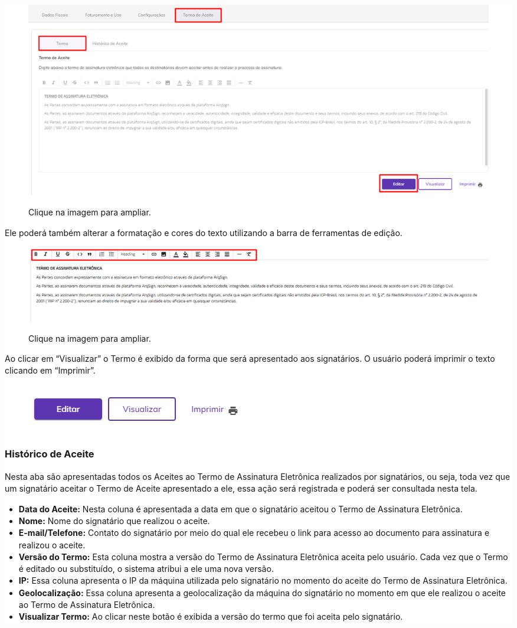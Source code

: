 <figure><img src="../../.gitbook/assets/conta26.png" alt=""><figcaption><p>Clique na imagem para ampliar.</p></figcaption></figure>

Ele poderá também alterar a formatação e cores do texto utilizando a barra de ferramentas de edição.

<figure><img src="../../.gitbook/assets/conta27.png" alt=""><figcaption><p>Clique na imagem para ampliar.</p></figcaption></figure>

Ao clicar em “Visualizar” o Termo é exibido da forma que será apresentado aos signatários. O usuário poderá imprimir o texto clicando em “Imprimir”.

<figure><img src="../../.gitbook/assets/conta28.png" alt=""><figcaption></figcaption></figure>

### Histórico de Aceite

Nesta aba são apresentadas todos os Aceites ao Termo de Assinatura Eletrônica realizados por signatários, ou seja, toda vez que um signatário aceitar o Termo de Aceite apresentado a ele, essa ação será registrada e poderá ser consultada nesta tela.

* **Data do Aceite:** Nesta coluna é apresentada a data em que o signatário aceitou o Termo de Assinatura Eletrônica.
* **Nome:** Nome do signatário que realizou o aceite.
* **E-mail/Telefone:** Contato do signatário por meio do qual ele recebeu o link para acesso ao documento para assinatura e realizou o aceite.
* **Versão do Termo:** Esta coluna mostra a versão do Termo de Assinatura Eletrônica aceita pelo usuário. Cada vez que o Termo é editado ou substituído, o sistema atribui a ele uma nova versão.
* **IP:** Essa coluna apresenta o IP da máquina utilizada pelo signatário no momento do aceite do Termo de Assinatura Eletrônica.
* **Geolocalização:** Essa coluna apresenta a geolocalização da máquina do signatário no momento em que ele realizou o aceite ao Termo de Assinatura Eletrônica.
* **Visualizar Termo:** Ao clicar neste botão é exibida a versão do termo que foi aceita pelo signatário.
